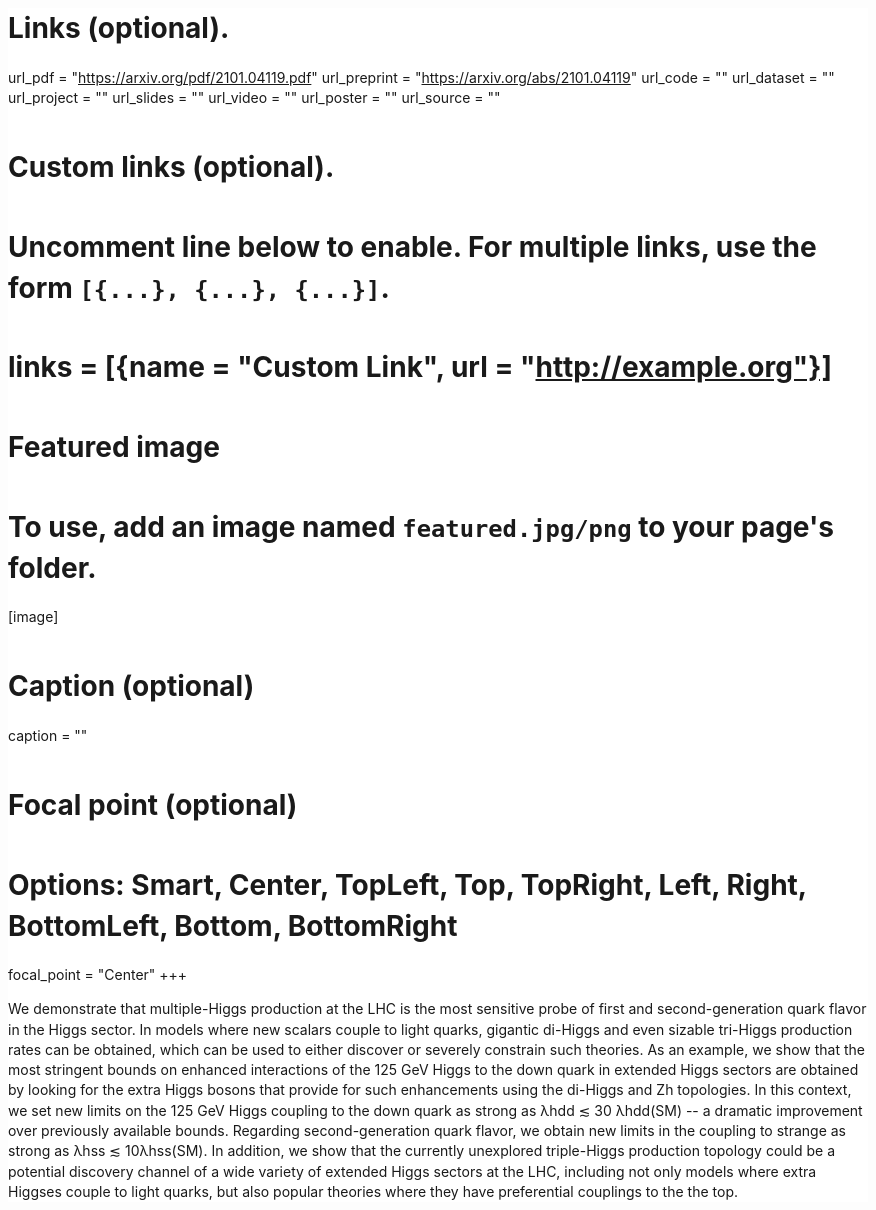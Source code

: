 # Links (optional).
url_pdf = "https://arxiv.org/pdf/2101.04119.pdf"
url_preprint = "https://arxiv.org/abs/2101.04119"
url_code = ""
url_dataset = ""
url_project = ""
url_slides = ""
url_video = ""
url_poster = ""
url_source = ""

# Custom links (optional).
#   Uncomment line below to enable. For multiple links, use the form `[{...}, {...}, {...}]`.
# links = [{name = "Custom Link", url = "http://example.org"}]

# Featured image
# To use, add an image named `featured.jpg/png` to your page's folder.
[image]
  # Caption (optional)
  caption = ""

  # Focal point (optional)
  # Options: Smart, Center, TopLeft, Top, TopRight, Left, Right, BottomLeft, Bottom, BottomRight
  focal_point = "Center"
+++


We demonstrate that multiple-Higgs production at the LHC is the most sensitive probe of first and second-generation quark flavor in the Higgs sector. In models where new scalars couple to light quarks, gigantic di-Higgs and even sizable tri-Higgs production rates can be obtained, which can be used to either discover or severely constrain such theories. As an example, we show that the most stringent bounds on enhanced interactions of the 125 GeV Higgs to the down quark in extended Higgs sectors are obtained by looking for the extra Higgs bosons that provide for such enhancements using the di-Higgs and Zh topologies. In this context, we set new limits on the 125 GeV Higgs coupling to the down quark as strong as λhdd ≲ 30 λhdd(SM) -- a dramatic improvement over previously available bounds. Regarding second-generation quark flavor, we obtain new limits in the coupling to strange as strong as λhss ≲ 10λhss(SM). In addition, we show that the currently unexplored triple-Higgs production topology could be a potential discovery channel of a wide variety of extended Higgs sectors at the LHC, including not only models where extra Higgses couple to light quarks, but also popular theories where they have preferential couplings to the the top.
